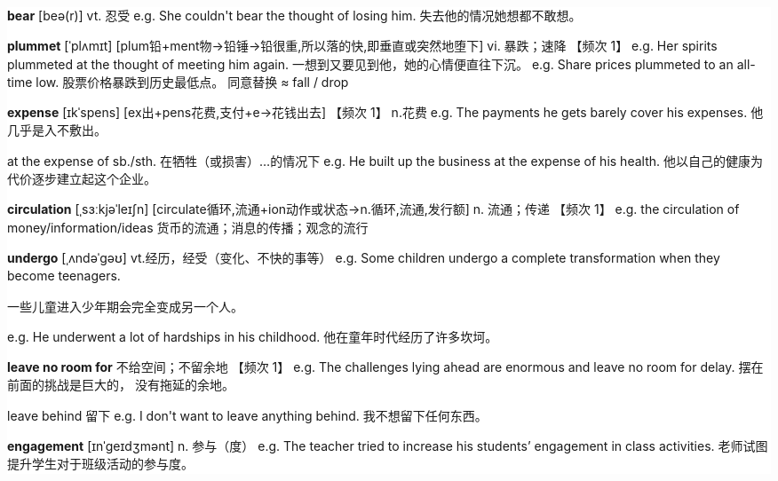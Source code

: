 **bear**
[beə(r)]
vt. 忍受
e.g. She couldn't bear the thought of losing him.
 失去他的情况她想都不敢想。
 
**plummet**
[ˈplʌmɪt]
[plum铅+ment物→铅锤→铅很重,所以落的快,即垂直或突然地堕下]
vi. 暴跌；速降 【频次 1】
e.g. Her spirits plummeted at the thought of meeting him again.
 一想到又要见到他，她的心情便直往下沉。
e.g. Share prices plummeted to an all-time low.
 股票价格暴跌到历史最低点。
同意替换 ≈ fall / drop

**expense**
[ɪkˈspens]
[ex出+pens花费,支付+e→花钱出去]
【频次 1】
n.花费
e.g. The payments he gets barely cover his expenses.
他几乎是入不敷出。

at the expense of sb./sth. 在牺牲（或损害）…的情况下
e.g. He built up the business at the expense of his health.
 他以自己的健康为代价逐步建立起这个企业。
 
**circulation**
[ˌsɜːkjəˈleɪʃn]
[circulate循环,流通+ion动作或状态→n.循环,流通,发行额]
n. 流通；传递 【频次 1】
e.g. the circulation of money/information/ideas
 货币的流通；消息的传播；观念的流行
 
**undergo**
[ˌʌndəˈɡəʊ]
vt.经历，经受（变化、不快的事等）
e.g. Some children undergo a complete transformation when they become teenagers. 

一些儿童进入少年期会完全变成另一个人。

e.g. He underwent a lot of hardships in his childhood.
 他在童年时代经历了许多坎坷。
 
**leave no room for**
不给空间；不留余地 【频次 1】
e.g. The challenges lying ahead are enormous and leave no room for
delay. 摆在前面的挑战是巨大的， 没有拖延的余地。

leave behind 留下
e.g. I don't want to leave anything behind. 我不想留下任何东西。

**engagement**
[ɪnˈɡeɪdʒmənt]
n. 参与（度）
e.g. The teacher tried to increase his students’ engagement in class
activities. 老师试图提升学生对于班级活动的参与度。
